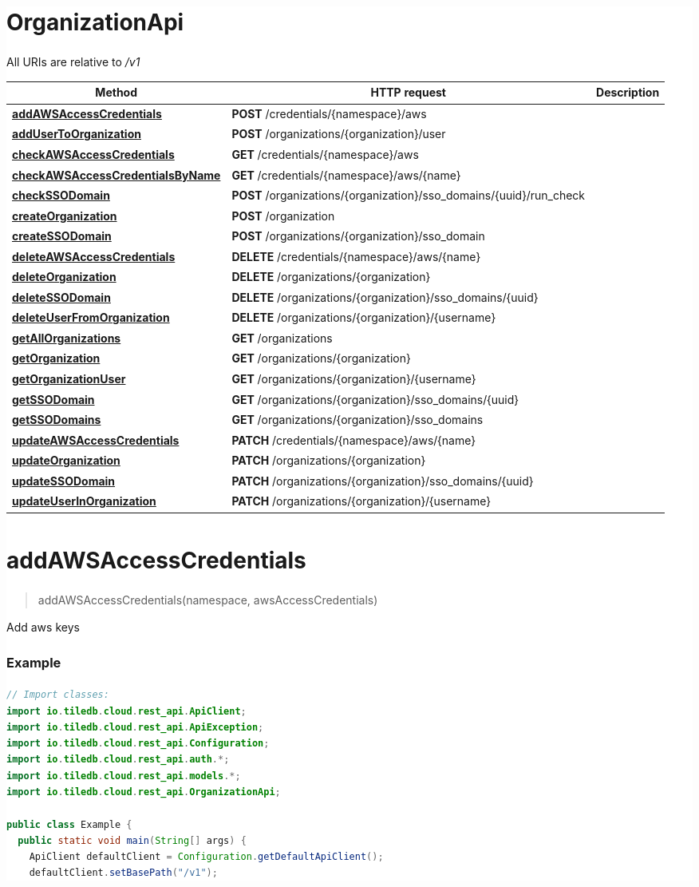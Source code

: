 # OrganizationApi

All URIs are relative to */v1*

| Method | HTTP request | Description |
|------------- | ------------- | -------------|
| [**addAWSAccessCredentials**](OrganizationApi.md#addAWSAccessCredentials) | **POST** /credentials/{namespace}/aws |  |
| [**addUserToOrganization**](OrganizationApi.md#addUserToOrganization) | **POST** /organizations/{organization}/user |  |
| [**checkAWSAccessCredentials**](OrganizationApi.md#checkAWSAccessCredentials) | **GET** /credentials/{namespace}/aws |  |
| [**checkAWSAccessCredentialsByName**](OrganizationApi.md#checkAWSAccessCredentialsByName) | **GET** /credentials/{namespace}/aws/{name} |  |
| [**checkSSODomain**](OrganizationApi.md#checkSSODomain) | **POST** /organizations/{organization}/sso_domains/{uuid}/run_check |  |
| [**createOrganization**](OrganizationApi.md#createOrganization) | **POST** /organization |  |
| [**createSSODomain**](OrganizationApi.md#createSSODomain) | **POST** /organizations/{organization}/sso_domain |  |
| [**deleteAWSAccessCredentials**](OrganizationApi.md#deleteAWSAccessCredentials) | **DELETE** /credentials/{namespace}/aws/{name} |  |
| [**deleteOrganization**](OrganizationApi.md#deleteOrganization) | **DELETE** /organizations/{organization} |  |
| [**deleteSSODomain**](OrganizationApi.md#deleteSSODomain) | **DELETE** /organizations/{organization}/sso_domains/{uuid} |  |
| [**deleteUserFromOrganization**](OrganizationApi.md#deleteUserFromOrganization) | **DELETE** /organizations/{organization}/{username} |  |
| [**getAllOrganizations**](OrganizationApi.md#getAllOrganizations) | **GET** /organizations |  |
| [**getOrganization**](OrganizationApi.md#getOrganization) | **GET** /organizations/{organization} |  |
| [**getOrganizationUser**](OrganizationApi.md#getOrganizationUser) | **GET** /organizations/{organization}/{username} |  |
| [**getSSODomain**](OrganizationApi.md#getSSODomain) | **GET** /organizations/{organization}/sso_domains/{uuid} |  |
| [**getSSODomains**](OrganizationApi.md#getSSODomains) | **GET** /organizations/{organization}/sso_domains |  |
| [**updateAWSAccessCredentials**](OrganizationApi.md#updateAWSAccessCredentials) | **PATCH** /credentials/{namespace}/aws/{name} |  |
| [**updateOrganization**](OrganizationApi.md#updateOrganization) | **PATCH** /organizations/{organization} |  |
| [**updateSSODomain**](OrganizationApi.md#updateSSODomain) | **PATCH** /organizations/{organization}/sso_domains/{uuid} |  |
| [**updateUserInOrganization**](OrganizationApi.md#updateUserInOrganization) | **PATCH** /organizations/{organization}/{username} |  |


<a name="addAWSAccessCredentials"></a>
# **addAWSAccessCredentials**
> addAWSAccessCredentials(namespace, awsAccessCredentials)



Add aws keys

### Example
```java
// Import classes:
import io.tiledb.cloud.rest_api.ApiClient;
import io.tiledb.cloud.rest_api.ApiException;
import io.tiledb.cloud.rest_api.Configuration;
import io.tiledb.cloud.rest_api.auth.*;
import io.tiledb.cloud.rest_api.models.*;
import io.tiledb.cloud.rest_api.OrganizationApi;

public class Example {
  public static void main(String[] args) {
    ApiClient defaultClient = Configuration.getDefaultApiClient();
    defaultClient.setBasePath("/v1");
```